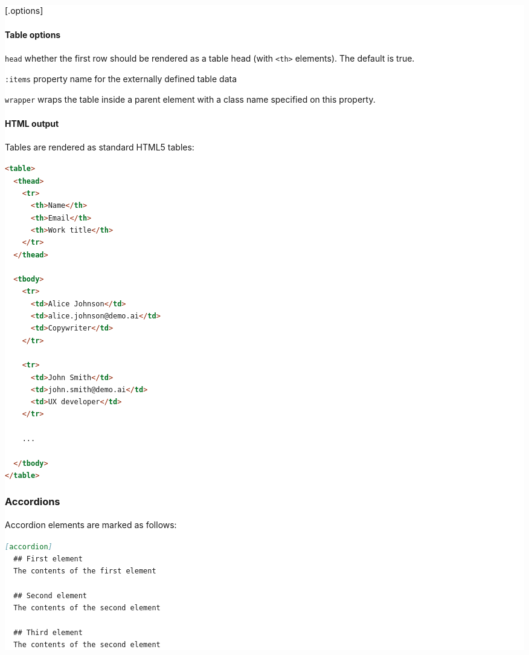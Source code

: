 
[.options]
  #### Table options

  `head` whether the first row should be rendered as a table head (with `<th>` elements). The default is true.

  `:items` property name for the externally defined table data

  `wrapper` wraps the table inside a parent element with a class name specified on this property.



#### HTML output
Tables are rendered as standard HTML5 tables:

```html
<table>
  <thead>
    <tr>
      <th>Name</th>
      <th>Email</th>
      <th>Work title</th>
    </tr>
  </thead>

  <tbody>
    <tr>
      <td>Alice Johnson</td>
      <td>alice.johnson@demo.ai</td>
      <td>Copywriter</td>
    </tr>

    <tr>
      <td>John Smith</td>
      <td>john.smith@demo.ai</td>
      <td>UX developer</td>
    </tr>

    ...

  </tbody>
</table>
```


### Accordions
Accordion elements are marked as follows:

```md
[accordion]
  ## First element
  The contents of the first element

  ## Second element
  The contents of the second element

  ## Third element
  The contents of the second element
```


  [preload]: //developer.mozilla.org/en-US/docs/Web/HTML/Element/video#preload